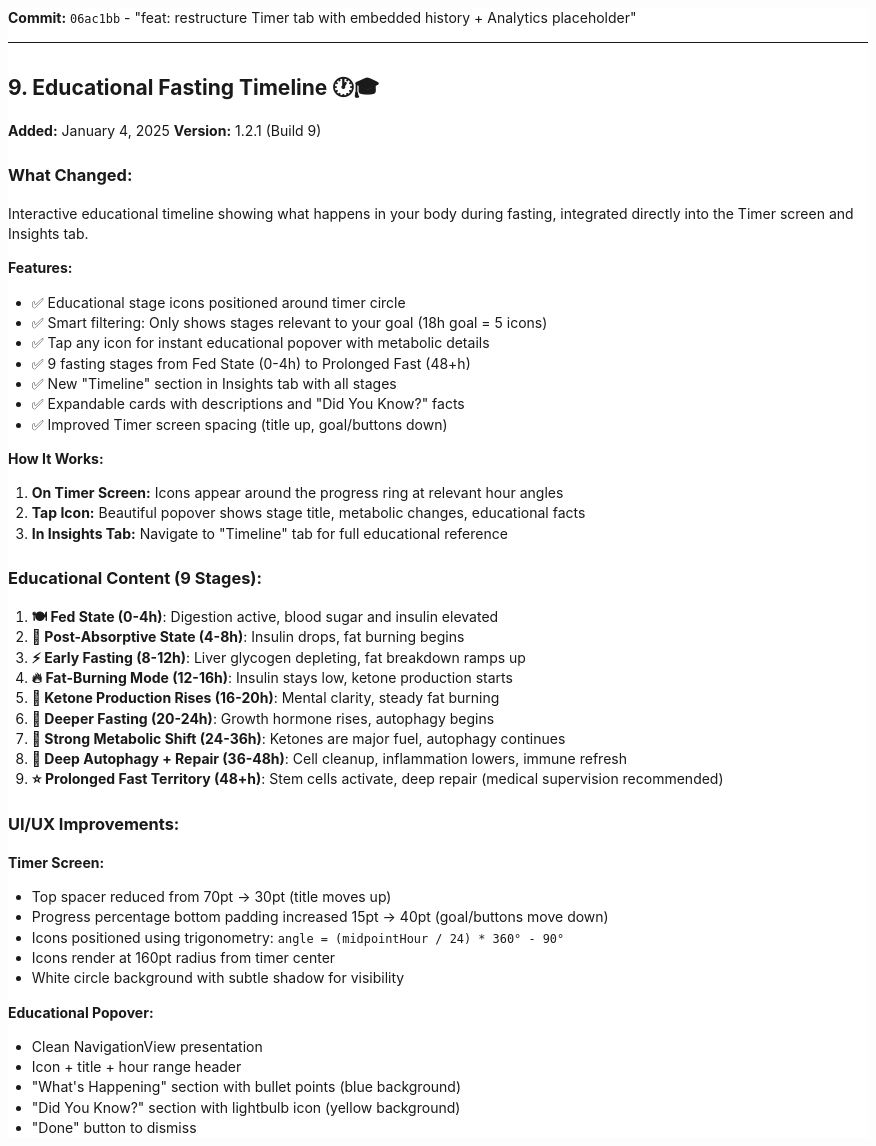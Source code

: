 **Commit:** `06ac1bb` - "feat: restructure Timer tab with embedded history + Analytics placeholder"

---

## 9. Educational Fasting Timeline 🕐🎓

**Added:** January 4, 2025
**Version:** 1.2.1 (Build 9)

### What Changed:

Interactive educational timeline showing what happens in your body during fasting, integrated directly into the Timer screen and Insights tab.

**Features:**
- ✅ Educational stage icons positioned around timer circle
- ✅ Smart filtering: Only shows stages relevant to your goal (18h goal = 5 icons)
- ✅ Tap any icon for instant educational popover with metabolic details
- ✅ 9 fasting stages from Fed State (0-4h) to Prolonged Fast (48+h)
- ✅ New "Timeline" section in Insights tab with all stages
- ✅ Expandable cards with descriptions and "Did You Know?" facts
- ✅ Improved Timer screen spacing (title up, goal/buttons down)

**How It Works:**
1. **On Timer Screen:** Icons appear around the progress ring at relevant hour angles
2. **Tap Icon:** Beautiful popover shows stage title, metabolic changes, educational facts
3. **In Insights Tab:** Navigate to "Timeline" tab for full educational reference

### Educational Content (9 Stages):

1. **🍽️ Fed State (0-4h)**: Digestion active, blood sugar and insulin elevated
2. **🔄 Post-Absorptive State (4-8h)**: Insulin drops, fat burning begins
3. **⚡ Early Fasting (8-12h)**: Liver glycogen depleting, fat breakdown ramps up
4. **🔥 Fat-Burning Mode (12-16h)**: Insulin stays low, ketone production starts
5. **🧠 Ketone Production Rises (16-20h)**: Mental clarity, steady fat burning
6. **💪 Deeper Fasting (20-24h)**: Growth hormone rises, autophagy begins
7. **🧬 Strong Metabolic Shift (24-36h)**: Ketones are major fuel, autophagy continues
8. **🔬 Deep Autophagy + Repair (36-48h)**: Cell cleanup, inflammation lowers, immune refresh
9. **⭐ Prolonged Fast Territory (48+h)**: Stem cells activate, deep repair (medical supervision recommended)

### UI/UX Improvements:

**Timer Screen:**
- Top spacer reduced from 70pt → 30pt (title moves up)
- Progress percentage bottom padding increased 15pt → 40pt (goal/buttons move down)
- Icons positioned using trigonometry: `angle = (midpointHour / 24) * 360° - 90°`
- Icons render at 160pt radius from timer center
- White circle background with subtle shadow for visibility

**Educational Popover:**
- Clean NavigationView presentation
- Icon + title + hour range header
- "What's Happening" section with bullet points (blue background)
- "Did You Know?" section with lightbulb icon (yellow background)
- "Done" button to dismiss
